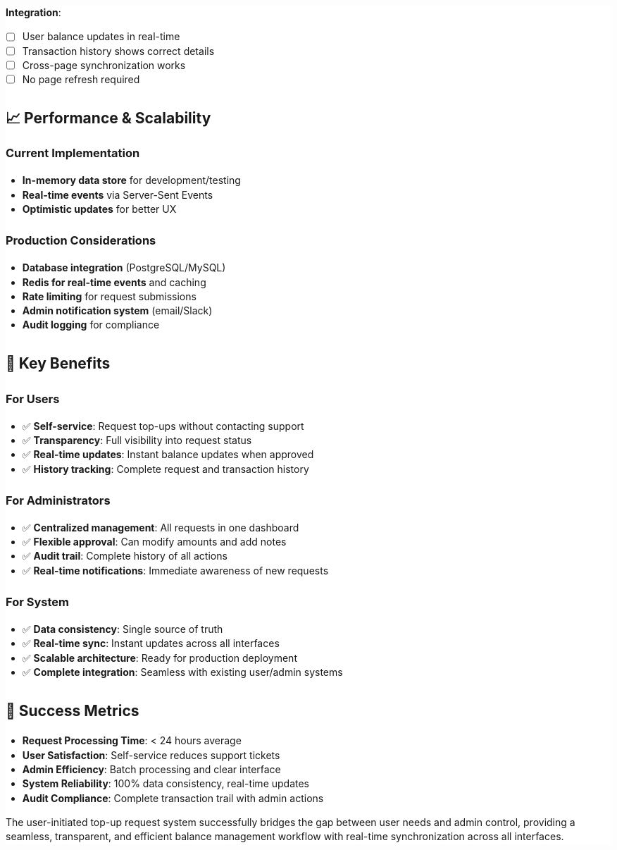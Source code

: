 **Integration**:
- [ ] User balance updates in real-time
- [ ] Transaction history shows correct details
- [ ] Cross-page synchronization works
- [ ] No page refresh required

## 📈 Performance & Scalability

### Current Implementation
- **In-memory data store** for development/testing
- **Real-time events** via Server-Sent Events
- **Optimistic updates** for better UX

### Production Considerations
- **Database integration** (PostgreSQL/MySQL)
- **Redis for real-time events** and caching
- **Rate limiting** for request submissions
- **Admin notification system** (email/Slack)
- **Audit logging** for compliance

## 🎯 Key Benefits

### For Users
- ✅ **Self-service**: Request top-ups without contacting support
- ✅ **Transparency**: Full visibility into request status
- ✅ **Real-time updates**: Instant balance updates when approved
- ✅ **History tracking**: Complete request and transaction history

### For Administrators
- ✅ **Centralized management**: All requests in one dashboard
- ✅ **Flexible approval**: Can modify amounts and add notes
- ✅ **Audit trail**: Complete history of all actions
- ✅ **Real-time notifications**: Immediate awareness of new requests

### For System
- ✅ **Data consistency**: Single source of truth
- ✅ **Real-time sync**: Instant updates across all interfaces
- ✅ **Scalable architecture**: Ready for production deployment
- ✅ **Complete integration**: Seamless with existing user/admin systems

## 🚀 Success Metrics

- **Request Processing Time**: < 24 hours average
- **User Satisfaction**: Self-service reduces support tickets
- **Admin Efficiency**: Batch processing and clear interface
- **System Reliability**: 100% data consistency, real-time updates
- **Audit Compliance**: Complete transaction trail with admin actions

The user-initiated top-up request system successfully bridges the gap between user needs and admin control, providing a seamless, transparent, and efficient balance management workflow with real-time synchronization across all interfaces.
